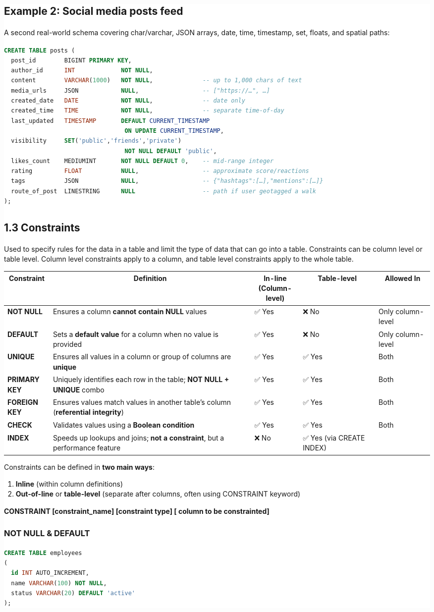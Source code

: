 ## Example 2: Social media posts feed

A second real-world schema covering char/varchar, JSON arrays, date, time, timestamp, set, floats, and spatial paths:

```sql
CREATE TABLE posts (
  post_id        BIGINT PRIMARY KEY,
  author_id      INT             NOT NULL,
  content        VARCHAR(1000)   NOT NULL,              -- up to 1,000 chars of text
  media_urls     JSON            NULL,                  -- ["https://…", …]
  created_date   DATE            NOT NULL,              -- date only
  created_time   TIME            NOT NULL,              -- separate time-of-day
  last_updated   TIMESTAMP       DEFAULT CURRENT_TIMESTAMP 
                                  ON UPDATE CURRENT_TIMESTAMP,
  visibility     SET('public','friends','private') 
                                  NOT NULL DEFAULT 'public',
  likes_count    MEDIUMINT       NOT NULL DEFAULT 0,    -- mid-range integer
  rating         FLOAT           NULL,                  -- approximate score/reactions
  tags           JSON            NULL,                  -- {"hashtags":[…],"mentions":[…]}
  route_of_post  LINESTRING      NULL                   -- path if user geotagged a walk
);
```

## 1.3 Constraints
Used to specify rules for the data in a table and limit the type of data that can go into a table. 
Constraints can be column level or table level. Column level constraints apply to a column, and table level constraints apply to the whole table.

| **Constraint**  | **Definition**                                                                    | **In-line <br>(Column-level)**</br> | **Table-level**          | **Allowed In**    |
| --------------- | --------------------------------------------------------------------------------- | -------------------------- | ------------------------ | ----------------- |
| **NOT NULL**    | Ensures a column **cannot contain NULL** values                                   | ✅ Yes                      | ❌ No                     | Only column-level |
| **DEFAULT**     | Sets a **default value** for a column when no value is provided                   | ✅ Yes                      | ❌ No                     | Only column-level |
| **UNIQUE**      | Ensures all values in a column or group of columns are **unique**                 | ✅ Yes                      | ✅ Yes                    | Both              |
| **PRIMARY KEY** | Uniquely identifies each row in the table; **NOT NULL + UNIQUE** combo            | ✅ Yes                      | ✅ Yes                    | Both              |
| **FOREIGN KEY** | Ensures values match values in another table’s column (**referential integrity**) | ✅ Yes                      | ✅ Yes                    | Both              |
| **CHECK**       | Validates values using a **Boolean condition**                                    | ✅ Yes                      | ✅ Yes                    | Both              |
| **INDEX**       | Speeds up lookups and joins; **not a constraint**, but a performance feature      | ❌ No                       | ✅ Yes (via CREATE INDEX) |                   |

Constraints can be defined in **two main ways**:

1. **Inline** (within column definitions)
2. **Out-of-line** or **table-level** (separate after columns, often using CONSTRAINT keyword)

**CONSTRAINT [constraint_name] [constraint type] [ column to be constrainted]**

### NOT NULL & DEFAULT
```sql
CREATE TABLE employees 
(
  id INT AUTO_INCREMENT,
  name VARCHAR(100) NOT NULL,
  status VARCHAR(20) DEFAULT 'active'
);
```
